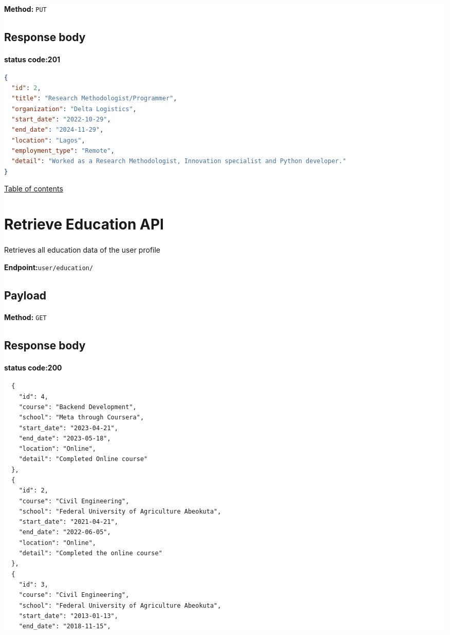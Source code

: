 **Method:** `PUT`

## Response body

**status code:201**

```json
{
  "id": 2,
  "title": "Research Methodologist/Programmer",
  "organization": "Delta Logistics",
  "start_date": "2022-10-29",
  "end_date": "2024-11-29",
  "location": "Lagos",
  "employment_type": "Remote",
  "detail": "Worked as a Research Methodologist, Innovation specialist and Python developer."
}
```

[Table of contents](#toc)

# Retrieve Education API<a name='retrieve_education_api'></a>

Retrieves all education data of the user profile

**Endpoint:**`user/education/`

## Payload

```

```

**Method:** `GET`

## Response body

**status code:200**

```[
  {
    "id": 4,
    "course": "Backend Development",
    "school": "Meta through Coursera",
    "start_date": "2023-04-21",
    "end_date": "2023-05-18",
    "location": "Online",
    "detail": "Completed Online course"
  },
  {
    "id": 2,
    "course": "Civil Engineering",
    "school": "Federal University of Agriculture Abeokuta",
    "start_date": "2021-04-21",
    "end_date": "2022-06-05",
    "location": "Online",
    "detail": "Completed the online course"
  },
  {
    "id": 3,
    "course": "Civil Engineering",
    "school": "Federal University of Agriculture Abeokuta",
    "start_date": "2013-01-13",
    "end_date": "2018-11-15",
```